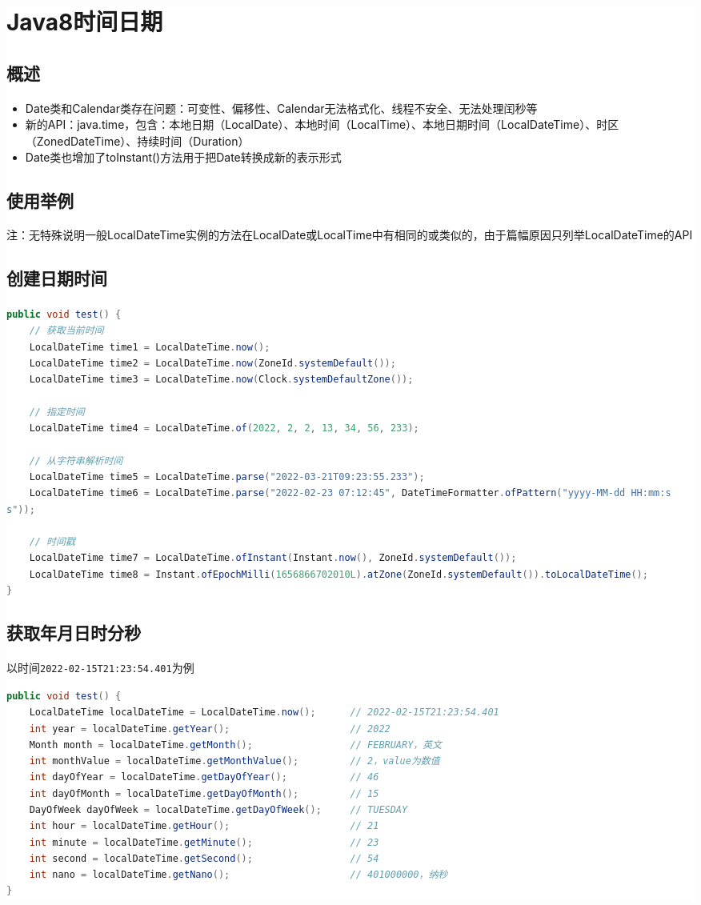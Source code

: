 # Java8时间日期

## 概述

* Date类和Calendar类存在问题：可变性、偏移性、Calendar无法格式化、线程不安全、无法处理闰秒等
* 新的API：java.time，包含：本地日期（LocalDate）、本地时间（LocalTime）、本地日期时间（LocalDateTime）、时区（ZonedDateTime）、持续时间（Duration）
* Date类也增加了toInstant()方法用于把Date转换成新的表示形式

## 使用举例

注：无特殊说明一般LocalDateTime实例的方法在LocalDate或LocalTime中有相同的或类似的，由于篇幅原因只列举LocalDateTime的API

## 创建日期时间

```java
public void test() {
    // 获取当前时间
    LocalDateTime time1 = LocalDateTime.now();
    LocalDateTime time2 = LocalDateTime.now(ZoneId.systemDefault());
    LocalDateTime time3 = LocalDateTime.now(Clock.systemDefaultZone());

    // 指定时间
    LocalDateTime time4 = LocalDateTime.of(2022, 2, 2, 13, 34, 56, 233);

    // 从字符串解析时间
    LocalDateTime time5 = LocalDateTime.parse("2022-03-21T09:23:55.233");
    LocalDateTime time6 = LocalDateTime.parse("2022-02-23 07:12:45", DateTimeFormatter.ofPattern("yyyy-MM-dd HH:mm:ss"));

    // 时间戳
    LocalDateTime time7 = LocalDateTime.ofInstant(Instant.now(), ZoneId.systemDefault());
    LocalDateTime time8 = Instant.ofEpochMilli(1656866702010L).atZone(ZoneId.systemDefault()).toLocalDateTime();
}
```

## 获取年月日时分秒

以时间`2022-02-15T21:23:54.401`为例

```java
public void test() {
    LocalDateTime localDateTime = LocalDateTime.now();      // 2022-02-15T21:23:54.401
    int year = localDateTime.getYear();                     // 2022
    Month month = localDateTime.getMonth();                 // FEBRUARY，英文
    int monthValue = localDateTime.getMonthValue();         // 2，value为数值
    int dayOfYear = localDateTime.getDayOfYear();           // 46
    int dayOfMonth = localDateTime.getDayOfMonth();         // 15
    DayOfWeek dayOfWeek = localDateTime.getDayOfWeek();     // TUESDAY
    int hour = localDateTime.getHour();                     // 21
    int minute = localDateTime.getMinute();                 // 23
    int second = localDateTime.getSecond();                 // 54
    int nano = localDateTime.getNano();                     // 401000000，纳秒
}
```
